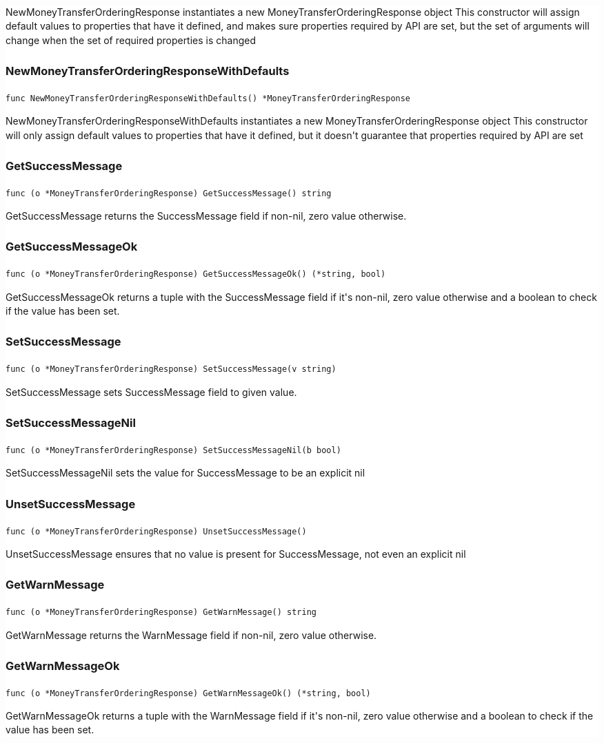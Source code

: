 NewMoneyTransferOrderingResponse instantiates a new MoneyTransferOrderingResponse object
This constructor will assign default values to properties that have it defined,
and makes sure properties required by API are set, but the set of arguments
will change when the set of required properties is changed

### NewMoneyTransferOrderingResponseWithDefaults

`func NewMoneyTransferOrderingResponseWithDefaults() *MoneyTransferOrderingResponse`

NewMoneyTransferOrderingResponseWithDefaults instantiates a new MoneyTransferOrderingResponse object
This constructor will only assign default values to properties that have it defined,
but it doesn't guarantee that properties required by API are set

### GetSuccessMessage

`func (o *MoneyTransferOrderingResponse) GetSuccessMessage() string`

GetSuccessMessage returns the SuccessMessage field if non-nil, zero value otherwise.

### GetSuccessMessageOk

`func (o *MoneyTransferOrderingResponse) GetSuccessMessageOk() (*string, bool)`

GetSuccessMessageOk returns a tuple with the SuccessMessage field if it's non-nil, zero value otherwise
and a boolean to check if the value has been set.

### SetSuccessMessage

`func (o *MoneyTransferOrderingResponse) SetSuccessMessage(v string)`

SetSuccessMessage sets SuccessMessage field to given value.


### SetSuccessMessageNil

`func (o *MoneyTransferOrderingResponse) SetSuccessMessageNil(b bool)`

 SetSuccessMessageNil sets the value for SuccessMessage to be an explicit nil

### UnsetSuccessMessage
`func (o *MoneyTransferOrderingResponse) UnsetSuccessMessage()`

UnsetSuccessMessage ensures that no value is present for SuccessMessage, not even an explicit nil
### GetWarnMessage

`func (o *MoneyTransferOrderingResponse) GetWarnMessage() string`

GetWarnMessage returns the WarnMessage field if non-nil, zero value otherwise.

### GetWarnMessageOk

`func (o *MoneyTransferOrderingResponse) GetWarnMessageOk() (*string, bool)`

GetWarnMessageOk returns a tuple with the WarnMessage field if it's non-nil, zero value otherwise
and a boolean to check if the value has been set.
